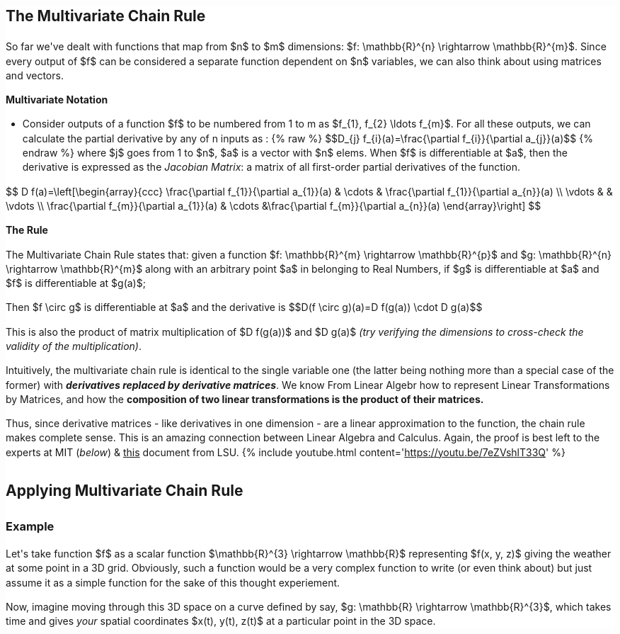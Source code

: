 </div>
</div>
</div>
<div class="cell border-box-sizing text_cell rendered"><div class="inner_cell">
<div class="text_cell_render border-box-sizing rendered_html">
<h2 id="The-Multivariate-Chain-Rule">The Multivariate Chain Rule<a class="anchor-link" href="#The-Multivariate-Chain-Rule"> </a></h2><p>So far we've dealt with functions that map from $n$ to $m$ dimensions: $f: \mathbb{R}^{n} \rightarrow \mathbb{R}^{m}$.
Since every output of $f$ can be considered a separate function dependent on $n$ variables, we can also think about using matrices and vectors.</p>
<p><strong>Multivariate Notation</strong></p>
<ul>
<li>Consider outputs of a function $f$ to be numbered from 1 to m as $f_{1}, f_{2} \ldots f_{m}$. For all these outputs, we can calculate the partial derivative by any of n inputs as :
{% raw %}
$$D_{j} f_{i}(a)=\frac{\partial f_{i}}{\partial a_{j}}(a)$$
{% endraw %}
where $j$ goes from 1 to $n$, $a$ is a vector with $n$ elems. When $f$ is differentiable at $a$, then the derivative is expressed as the <em>Jacobian Matrix</em>: a matrix of all first-order partial derivatives of the function.</li>
</ul>
$$
D f(a)=\left[\begin{array}{ccc}
\frac{\partial f_{1}}{\partial a_{1}}(a) &amp; \cdots &amp; \frac{\partial f_{1}}{\partial a_{n}}(a) \\
\vdots &amp; &amp; \vdots \\
\frac{\partial f_{m}}{\partial a_{1}}(a) &amp; \cdots &amp;\frac{\partial f_{m}}{\partial a_{n}}(a)
\end{array}\right]
$$<p><strong>The Rule</strong></p>
<p>The Multivariate Chain Rule states that: given a function $f: \mathbb{R}^{m} \rightarrow \mathbb{R}^{p}$ and $g: \mathbb{R}^{n} \rightarrow \mathbb{R}^{m}$ along with an arbitrary point $a$ in belonging to Real Numbers, if $g$ is differentiable at $a$ and $f$ is differentiable at $g(a)$;</p>
<p>Then $f \circ g$ is differentiable at $a$ and the derivative is $$D(f \circ g)(a)=D f(g(a)) \cdot D g(a)$$</p>
<p>This is also the product of matrix multiplication of $D f(g(a))$ and $D g(a)$ <em>(try verifying the dimensions to cross-check the validity of the multiplication)</em>.</p>
<p>Intuitively, the multivariate chain rule is identical to the single variable one (the latter being nothing more than a special case of the former) with <strong><em>derivatives replaced by derivative matrices</em></strong>. We know From Linear Algebr how to represent Linear Transformations by Matrices, and how the <strong>composition of two linear transformations is the product of their matrices.</strong></p>
<p>Thus, since derivative matrices - like derivatives in one dimension - are a linear approximation to the function, the chain rule makes complete sense. This is an amazing connection between Linear Algebra and Calculus. Again, the proof is best left to the experts at MIT (<em>below</em>) &amp; <a href="https://www.math.lsu.edu/~rich/2057downloads/ChainRuleWithDifferentiabilityProof.pdf">this</a> document from LSU.
{% include youtube.html content='<a href="https://youtu.be/7eZVshlT33Q">https://youtu.be/7eZVshlT33Q</a>' %}</p>

</div>
</div>
</div>
<div class="cell border-box-sizing text_cell rendered"><div class="inner_cell">
<div class="text_cell_render border-box-sizing rendered_html">
<h2 id="Applying-Multivariate-Chain-Rule">Applying Multivariate Chain Rule<a class="anchor-link" href="#Applying-Multivariate-Chain-Rule"> </a></h2><h3 id="Example">Example<a class="anchor-link" href="#Example"> </a></h3><p>Let's take function $f$ as a scalar function $\mathbb{R}^{3} \rightarrow \mathbb{R}$ representing $f(x, y, z)$ giving the weather at some point in a 3D grid. Obviously, such a function would be a very complex function to write (or even think about) but just assume it as a simple function for the sake of this thought experiement.</p>
<p>Now, imagine moving through this 3D space on a curve defined by say, $g: \mathbb{R} \rightarrow \mathbb{R}^{3}$, which takes time and gives <em>your</em> spatial coordinates $x(t), y(t), z(t)$ at a particular point in the 3D space.</p>